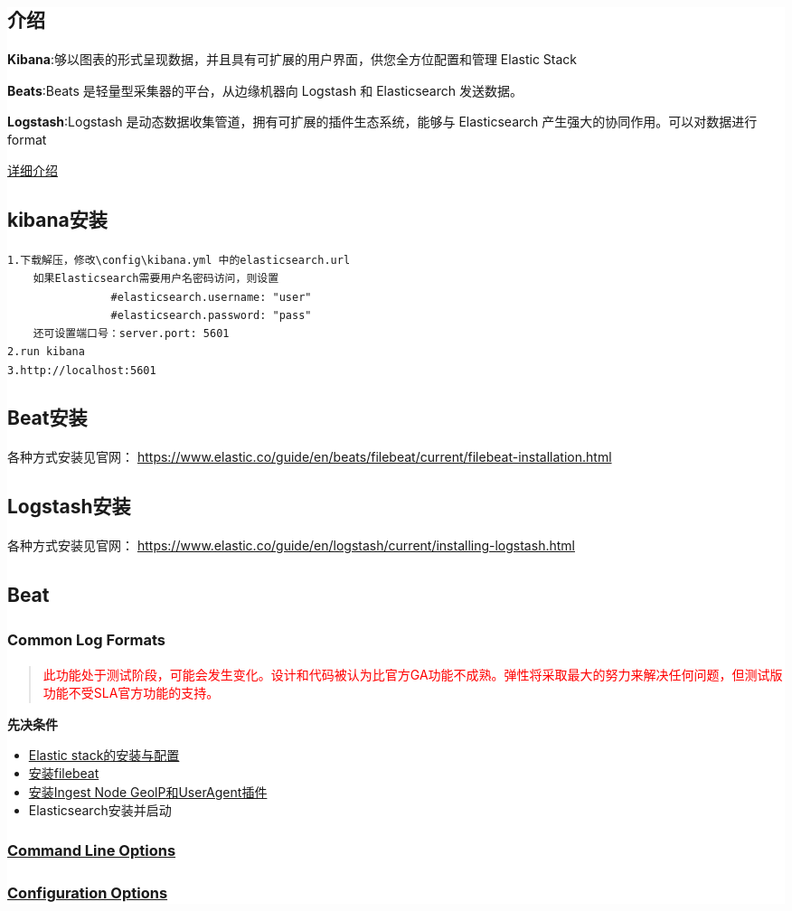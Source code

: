 ## 介绍
  
__Kibana__:够以图表的形式呈现数据，并且具有可扩展的用户界面，供您全方位配置和管理 Elastic Stack
  
__Beats__:Beats 是轻量型采集器的平台，从边缘机器向 Logstash 和 Elasticsearch 发送数据。
  
__Logstash__:Logstash 是动态数据收集管道，拥有可扩展的插件生态系统，能够与 Elasticsearch 产生强大的协同作用。可以对数据进行format
  
[详细介绍](https://www.elastic.co/guide/en/logstash/current/deploying-and-scaling.html#deploying-and-scaling )
  
  
  
## kibana安装
  
	1.下载解压，修改\config\kibana.yml 中的elasticsearch.url
		如果Elasticsearch需要用户名密码访问，则设置
					#elasticsearch.username: "user"
					#elasticsearch.password: "pass"
		还可设置端口号：server.port: 5601
	2.run kibana
	3.http://localhost:5601
  
## Beat安装
  
各种方式安装见官网：
https://www.elastic.co/guide/en/beats/filebeat/current/filebeat-installation.html
  
## Logstash安装
  
各种方式安装见官网：
https://www.elastic.co/guide/en/logstash/current/installing-logstash.html
  
  
## Beat
  
### Common Log Formats
  
  
> <font color=red>此功能处于测试阶段，可能会发生变化。设计和代码被认为比官方GA功能不成熟。弹性将采取最大的努力来解决任何问题，但测试版功能不受SLA官方功能的支持。</font>
  
__先决条件__
- [Elastic stack的安装与配置](https://www.elastic.co/guide/en/beats/libbeat/5.6/getting-started.html )
- [安装filebeat](https://www.elastic.co/guide/en/beats/filebeat/current/filebeat-installation.html )
- [安装Ingest Node GeolP和UserAgent插件](https://www.elastic.co/guide/en/beats/filebeat/current/filebeat-modules-quickstart.html#_prerequisites ) 
- Elasticsearch安装并启动
  
### [Command Line Options](https://www.elastic.co/guide/en/beats/filebeat/current/command-line-options.html#command-line-options )
  
  
### [Configuration Options](https://www.elastic.co/guide/en/beats/filebeat/current/filebeat-configuration-details.html )
  